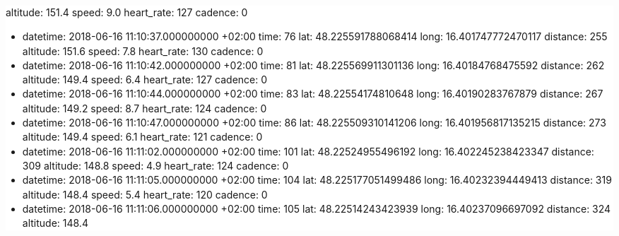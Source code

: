   altitude: 151.4
  speed: 9.0
  heart_rate: 127
  cadence: 0
- datetime: 2018-06-16 11:10:37.000000000 +02:00
  time: 76
  lat: 48.225591788068414
  long: 16.401747772470117
  distance: 255
  altitude: 151.6
  speed: 7.8
  heart_rate: 130
  cadence: 0
- datetime: 2018-06-16 11:10:42.000000000 +02:00
  time: 81
  lat: 48.225569911301136
  long: 16.40184768475592
  distance: 262
  altitude: 149.4
  speed: 6.4
  heart_rate: 127
  cadence: 0
- datetime: 2018-06-16 11:10:44.000000000 +02:00
  time: 83
  lat: 48.22554174810648
  long: 16.40190283767879
  distance: 267
  altitude: 149.2
  speed: 8.7
  heart_rate: 124
  cadence: 0
- datetime: 2018-06-16 11:10:47.000000000 +02:00
  time: 86
  lat: 48.225509310141206
  long: 16.401956817135215
  distance: 273
  altitude: 149.4
  speed: 6.1
  heart_rate: 121
  cadence: 0
- datetime: 2018-06-16 11:11:02.000000000 +02:00
  time: 101
  lat: 48.22524955496192
  long: 16.402245238423347
  distance: 309
  altitude: 148.8
  speed: 4.9
  heart_rate: 124
  cadence: 0
- datetime: 2018-06-16 11:11:05.000000000 +02:00
  time: 104
  lat: 48.225177051499486
  long: 16.40232394449413
  distance: 319
  altitude: 148.4
  speed: 5.4
  heart_rate: 120
  cadence: 0
- datetime: 2018-06-16 11:11:06.000000000 +02:00
  time: 105
  lat: 48.22514243423939
  long: 16.40237096697092
  distance: 324
  altitude: 148.4